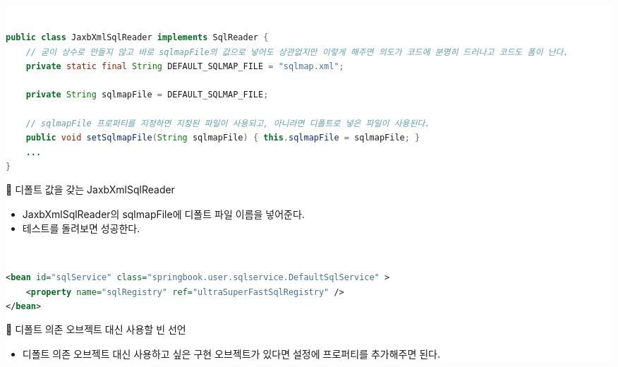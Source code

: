 <br/>

```java
public class JaxbXmlSqlReader implements SqlReader {
	// 굳이 상수로 만들지 않고 바로 sqlmapFile의 값으로 넣어도 상관없지만 이렇게 해주면 의도가 코드에 분명히 드러나고 코드도 폼이 난다.
	private static final String DEFAULT_SQLMAP_FILE = "sqlmap.xml";

	private String sqlmapFile = DEFAULT_SQLMAP_FILE;

	// sqlmapFile 프로퍼티를 지정하면 지정된 파일이 사용되고, 아니라면 디폴트로 넣은 파일이 사용된다.
	public void setSqlmapFile(String sqlmapFile) { this.sqlmapFile = sqlmapFile; }
	...
}
```
🔼 디폴트 값을 갖는 JaxbXmlSqlReader
- JaxbXmlSqlReader의 sqlmapFile에 디폴트 파일 이름을 넣어준다.
- 테스트를 돌려보면 성공한다.

<br/>

```xml
<bean id="sqlService" class="springbook.user.sqlservice.DefaultSqlService" >
	<property name="sqlRegistry" ref="ultraSuperFastSqlRegistry" />
</bean>
```
🔼 디폴트 의존 오브젝트 대신 사용할 빈 선언
- 디폴트 의존 오브젝트 대신 사용하고 싶은 구현 오브젝트가 있다면 설정에 프로퍼티를 추가해주면 된다.
